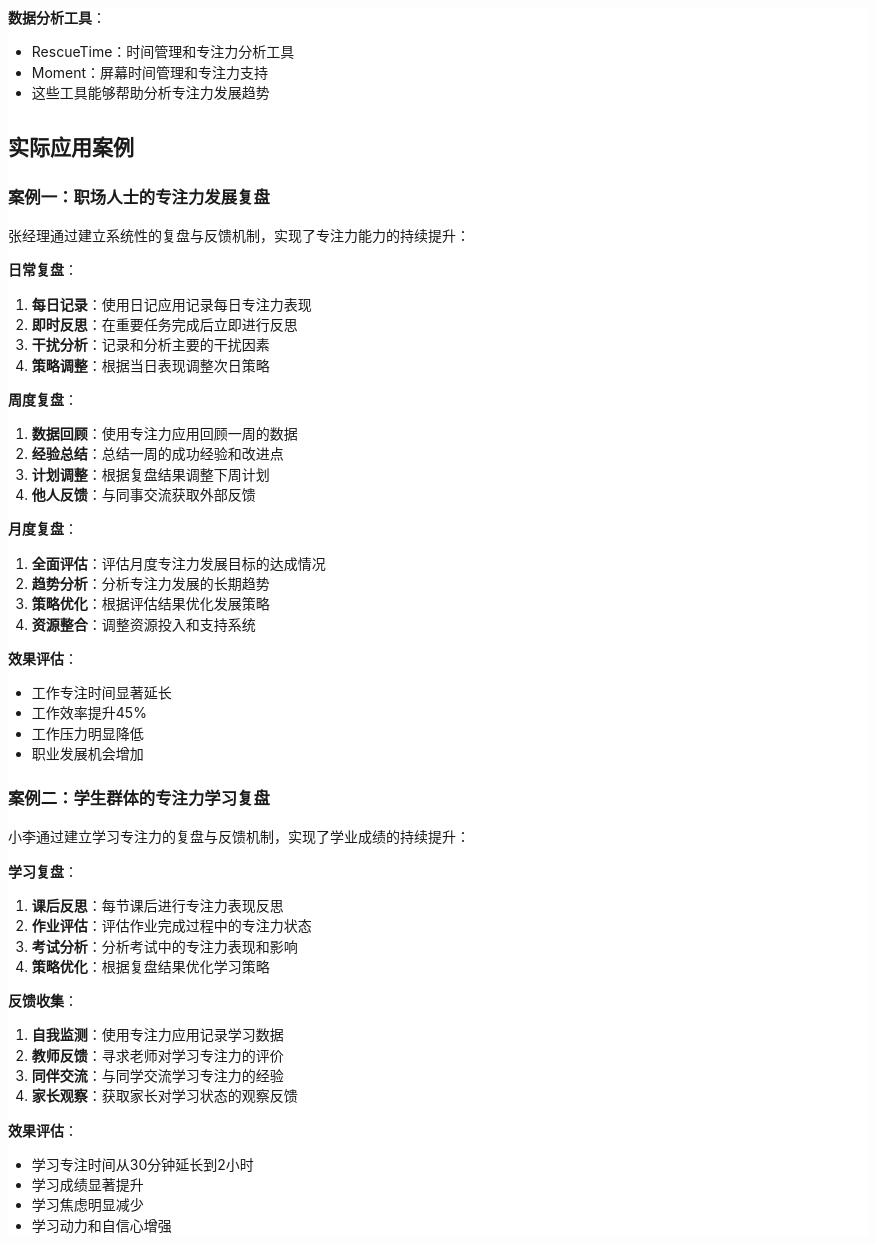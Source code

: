 **数据分析工具**：
- RescueTime：时间管理和专注力分析工具
- Moment：屏幕时间管理和专注力支持
- 这些工具能够帮助分析专注力发展趋势

## 实际应用案例

### 案例一：职场人士的专注力发展复盘

张经理通过建立系统性的复盘与反馈机制，实现了专注力能力的持续提升：

**日常复盘**：
1. **每日记录**：使用日记应用记录每日专注力表现
2. **即时反思**：在重要任务完成后立即进行反思
3. **干扰分析**：记录和分析主要的干扰因素
4. **策略调整**：根据当日表现调整次日策略

**周度复盘**：
1. **数据回顾**：使用专注力应用回顾一周的数据
2. **经验总结**：总结一周的成功经验和改进点
3. **计划调整**：根据复盘结果调整下周计划
4. **他人反馈**：与同事交流获取外部反馈

**月度复盘**：
1. **全面评估**：评估月度专注力发展目标的达成情况
2. **趋势分析**：分析专注力发展的长期趋势
3. **策略优化**：根据评估结果优化发展策略
4. **资源整合**：调整资源投入和支持系统

**效果评估**：
- 工作专注时间显著延长
- 工作效率提升45%
- 工作压力明显降低
- 职业发展机会增加

### 案例二：学生群体的专注力学习复盘

小李通过建立学习专注力的复盘与反馈机制，实现了学业成绩的持续提升：

**学习复盘**：
1. **课后反思**：每节课后进行专注力表现反思
2. **作业评估**：评估作业完成过程中的专注力状态
3. **考试分析**：分析考试中的专注力表现和影响
4. **策略优化**：根据复盘结果优化学习策略

**反馈收集**：
1. **自我监测**：使用专注力应用记录学习数据
2. **教师反馈**：寻求老师对学习专注力的评价
3. **同伴交流**：与同学交流学习专注力的经验
4. **家长观察**：获取家长对学习状态的观察反馈

**效果评估**：
- 学习专注时间从30分钟延长到2小时
- 学习成绩显著提升
- 学习焦虑明显减少
- 学习动力和自信心增强
